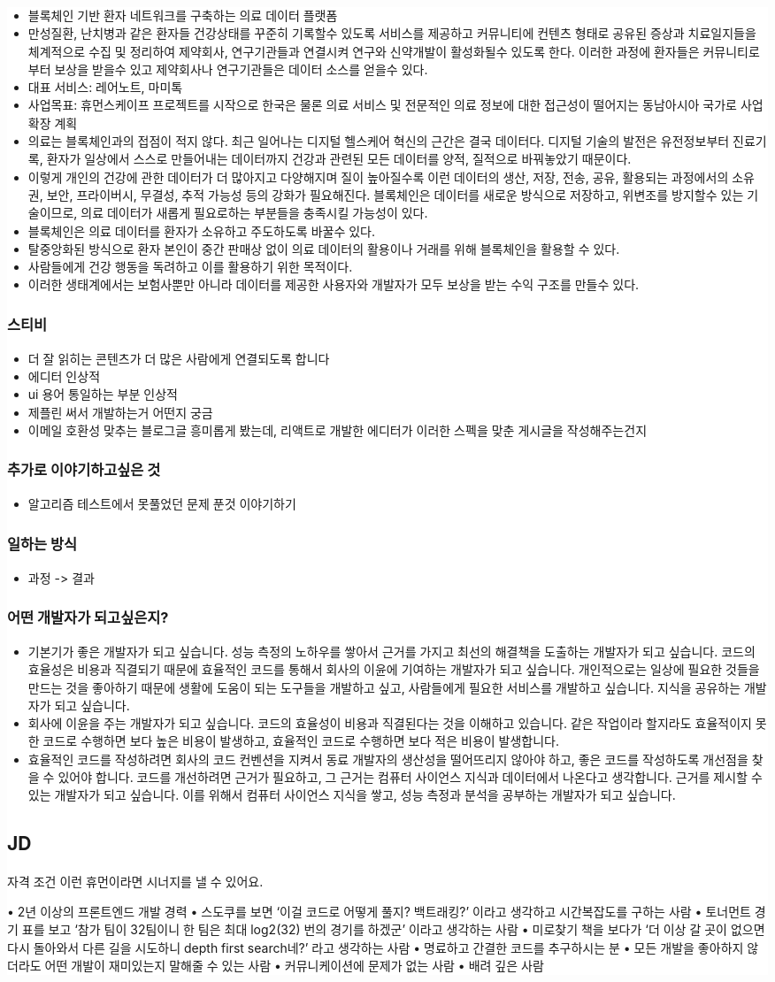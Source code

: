 - 블록체인 기반 환자 네트워크를 구축하는 의료 데이터 플랫폼
- 만성질환, 난치병과 같은 환자들 건강상태를 꾸준히 기록할수 있도록 서비스를 제공하고 커뮤니티에 컨텐츠 형태로 공유된 증상과 치료일지들을 체계적으로 수집 및 정리하여 제약회사, 연구기관들과 연결시켜 연구와 신약개발이 활성화될수 있도록 한다. 이러한 과정에 환자들은 커뮤니티로부터 보상을 받을수 있고 제약회사나 연구기관들은 데이터 소스를 얻을수 있다.
- 대표 서비스: 레어노트, 마미톡
- 사업목표: 휴먼스케이프 프로젝트를 시작으로 한국은 물론 의료 서비스 및 전문적인 의료 정보에 대한 접근성이 떨어지는 동남아시아 국가로 사업확장 계획
- 의료는 블록체인과의 접점이 적지 않다. 최근 일어나는 디지털 헬스케어 혁신의 근간은 결국 데이터다. 디지털 기술의 발전은 유전정보부터 진료기록, 환자가 일상에서 스스로 만들어내는 데이터까지 건강과 관련된 모든 데이터를 양적, 질적으로 바꿔놓았기 때문이다.
- 이렇게 개인의 건강에 관한 데이터가 더 많아지고 다양해지며 질이 높아질수록 이런 데이터의 생산, 저장, 전송, 공유, 활용되는 과정에서의 소유권, 보안, 프라이버시, 무결성, 추적 가능성 등의 강화가 필요해진다. 블록체인은 데이터를 새로운 방식으로 저장하고, 위변조를 방지할수 있는 기술이므로, 의료 데이터가 새롭게 필요로하는 부분들을 충족시킬 가능성이 있다.
- 블록체인은 의료 데이터를 환자가 소유하고 주도하도록 바꿀수 있다.
- 탈중앙화된 방식으로 환자 본인이 중간 판매상 없이 의료 데이터의 활용이나 거래를 위해 블록체인을 활용할 수 있다.
- 사람들에게 건강 행동을 독려하고 이를 활용하기 위한 목적이다.
- 이러한 생태계에서는 보험사뿐만 아니라 데이터를 제공한 사용자와 개발자가 모두 보상을 받는 수익 구조를 만들수 있다.

### 스티비

- 더 잘 읽히는 콘텐츠가 더 많은 사람에게 연결되도록 합니다
- 에디터 인상적
- ui 용어 통일하는 부분 인상적
- 제플린 써서 개발하는거 어떤지 궁금
- 이메일 호환성 맞추는 블로그글 흥미롭게 봤는데, 리액트로 개발한 에디터가 이러한 스펙을 맞춘 게시글을 작성해주는건지

### 추가로 이야기하고싶은 것

- 알고리즘 테스트에서 못풀었던 문제 푼것 이야기하기

### 일하는 방식

- 과정 -> 결과

### 어떤 개발자가 되고싶은지?

- 기본기가 좋은 개발자가 되고 싶습니다. 성능 측정의 노하우를 쌓아서 근거를 가지고 최선의 해결책을 도출하는 개발자가 되고 싶습니다. 코드의 효율성은 비용과 직결되기 때문에 효율적인 코드를 통해서 회사의 이윤에 기여하는 개발자가 되고 싶습니다. 개인적으로는 일상에 필요한 것들을 만드는 것을 좋아하기 때문에 생활에 도움이 되는 도구들을 개발하고 싶고, 사람들에게 필요한 서비스를 개발하고 싶습니다.
  지식을 공유하는 개발자가 되고 싶습니다.
- 회사에 이윤을 주는 개발자가 되고 싶습니다. 코드의 효율성이 비용과 직결된다는 것을 이해하고 있습니다. 같은 작업이라 할지라도 효율적이지 못한 코드로 수행하면 보다 높은 비용이 발생하고, 효율적인 코드로 수행하면 보다 적은 비용이 발생합니다.
- 효율적인 코드를 작성하려면 회사의 코드 컨벤션을 지켜서 동료 개발자의 생산성을 떨어뜨리지 않아야 하고, 좋은 코드를 작성하도록 개선점을 찾을 수 있어야 합니다. 코드를 개선하려면 근거가 필요하고, 그 근거는 컴퓨터 사이언스 지식과 데이터에서 나온다고 생각합니다. 근거를 제시할 수 있는 개발자가 되고 싶습니다. 이를 위해서 컴퓨터 사이언스 지식을 쌓고, 성능 측정과 분석을 공부하는 개발자가 되고 싶습니다.

## JD

자격 조건
이런 휴먼이라면 시너지를 낼 수 있어요.

• 2년 이상의 프론트엔드 개발 경력
• 스도쿠를 보면 ‘이걸 코드로 어떻게 풀지? 백트래킹?’ 이라고 생각하고 시간복잡도를 구하는 사람
• 토너먼트 경기 표를 보고 ‘참가 팀이 32팀이니 한 팀은 최대 log2(32) 번의 경기를 하겠군’ 이라고 생각하는 사람
• 미로찾기 책을 보다가 ‘더 이상 갈 곳이 없으면 다시 돌아와서 다른 길을 시도하니 depth first search네?’ 라고 생각하는 사람
• 명료하고 간결한 코드를 추구하시는 분
• 모든 개발을 좋아하지 않더라도 어떤 개발이 재미있는지 말해줄 수 있는 사람
• 커뮤니케이션에 문제가 없는 사람
• 배려 깊은 사람
